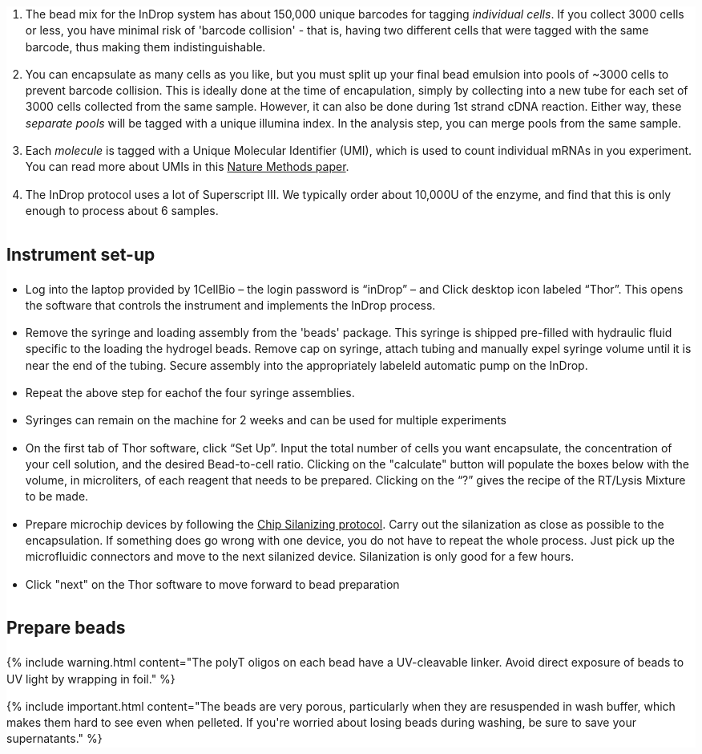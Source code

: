 1. The bead mix for the InDrop system has about 150,000 unique barcodes for tagging _individual cells_.  If you collect 3000 cells or less, you have minimal risk of 'barcode collision' - that is, having two different cells that were tagged with the same barcode, thus making them indistinguishable. 

2. You can encapsulate as many cells as you like, but you must split up your final bead emulsion into pools of ~3000 cells to prevent barcode collision.  This is ideally done at the time of encapulation, simply by collecting into a new tube for each set of 3000 cells collected from the same sample.  However, it can also be done during 1st strand cDNA reaction.  Either way, these _separate pools_ will be tagged with a unique illumina index.  In the analysis step, you can merge pools from the same sample.

3. Each _molecule_ is tagged with a Unique Molecular Identifier (UMI), which is used to count individual mRNAs in you experiment.  You can read more about UMIs in this [Nature Methods paper](https://www.nature.com/articles/nmeth.1778).

4. The InDrop protocol uses a lot of Superscript III.  We typically order about 10,000U of the enzyme, and find that this is only enough to process about 6 samples.


## Instrument set-up

* Log into the laptop provided by 1CellBio – the login password is “inDrop” – and Click desktop icon labeled “Thor”. This opens the software that controls the instrument and implements the InDrop process. 

* Remove the syringe and loading assembly from the 'beads' package. This syringe is shipped pre-filled with hydraulic fluid specific to the loading the hydrogel beads.  Remove cap on syringe, attach tubing and manually expel syringe volume until it is near the end of the tubing.  Secure assembly into the appropriately labeleld automatic pump on the InDrop.

* Repeat the above step for eachof the four syringe assemblies.

* Syringes can remain on the machine for 2 weeks and can be used for multiple experiments

* On the first tab of Thor software, click “Set Up”.  Input the total number of cells you want encapsulate, the concentration of your cell solution, and the desired Bead-to-cell ratio.  Clicking on the "calculate" button will populate the boxes below with the volume, in microliters, of each reagent that needs to be prepared. Clicking on the “?” gives the recipe of the RT/Lysis Mixture to be made.

* Prepare microchip devices by following the [Chip Silanizing protocol](https://1cell-bio.com/wp-content/uploads/2017/10/Silanization-Protocol-v4.pdf).  Carry out the silanization as close as possible to the encapsulation.  If something does go wrong with one device, you do not have to repeat the whole process. Just pick up the microfluidic connectors and move to the next silanized device.
Silanization is only good for a few hours.

* Click "next" on the Thor software to move forward to bead preparation

## Prepare beads

{% include warning.html content="The polyT oligos on each bead have a UV-cleavable linker.  Avoid direct exposure of beads to UV light by wrapping in foil." %}

{% include important.html content="The beads are very porous, particularly when they are resuspended in wash buffer, which makes them hard to see even when pelleted.  If you're worried about losing beads during washing, be sure to save your supernatants." %}
